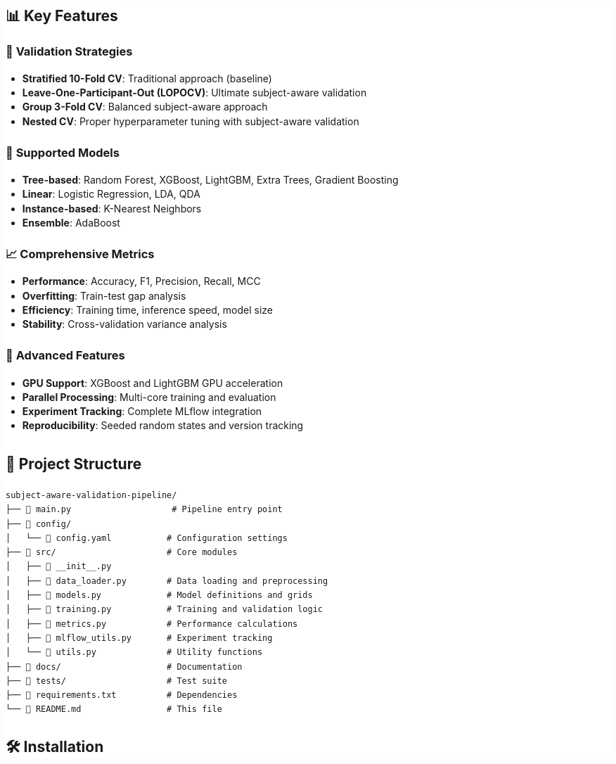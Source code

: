 ## 📊 Key Features

### 🔬 **Validation Strategies**
- **Stratified 10-Fold CV**: Traditional approach (baseline)
- **Leave-One-Participant-Out (LOPOCV)**: Ultimate subject-aware validation
- **Group 3-Fold CV**: Balanced subject-aware approach
- **Nested CV**: Proper hyperparameter tuning with subject-aware validation

### 🤖 **Supported Models**
- **Tree-based**: Random Forest, XGBoost, LightGBM, Extra Trees, Gradient Boosting
- **Linear**: Logistic Regression, LDA, QDA
- **Instance-based**: K-Nearest Neighbors
- **Ensemble**: AdaBoost

### 📈 **Comprehensive Metrics**
- **Performance**: Accuracy, F1, Precision, Recall, MCC
- **Overfitting**: Train-test gap analysis
- **Efficiency**: Training time, inference speed, model size
- **Stability**: Cross-validation variance analysis

### 🔧 **Advanced Features**
- **GPU Support**: XGBoost and LightGBM GPU acceleration
- **Parallel Processing**: Multi-core training and evaluation
- **Experiment Tracking**: Complete MLflow integration
- **Reproducibility**: Seeded random states and version tracking

## 📁 Project Structure

```
subject-aware-validation-pipeline/
├── 📄 main.py                    # Pipeline entry point
├── 📁 config/
│   └── 📄 config.yaml           # Configuration settings
├── 📁 src/                      # Core modules
│   ├── 📄 __init__.py
│   ├── 📄 data_loader.py        # Data loading and preprocessing
│   ├── 📄 models.py             # Model definitions and grids
│   ├── 📄 training.py           # Training and validation logic
│   ├── 📄 metrics.py            # Performance calculations
│   ├── 📄 mlflow_utils.py       # Experiment tracking
│   └── 📄 utils.py              # Utility functions
├── 📁 docs/                     # Documentation
├── 📁 tests/                    # Test suite
├── 📄 requirements.txt          # Dependencies
└── 📄 README.md                 # This file
```

## 🛠️ Installation
